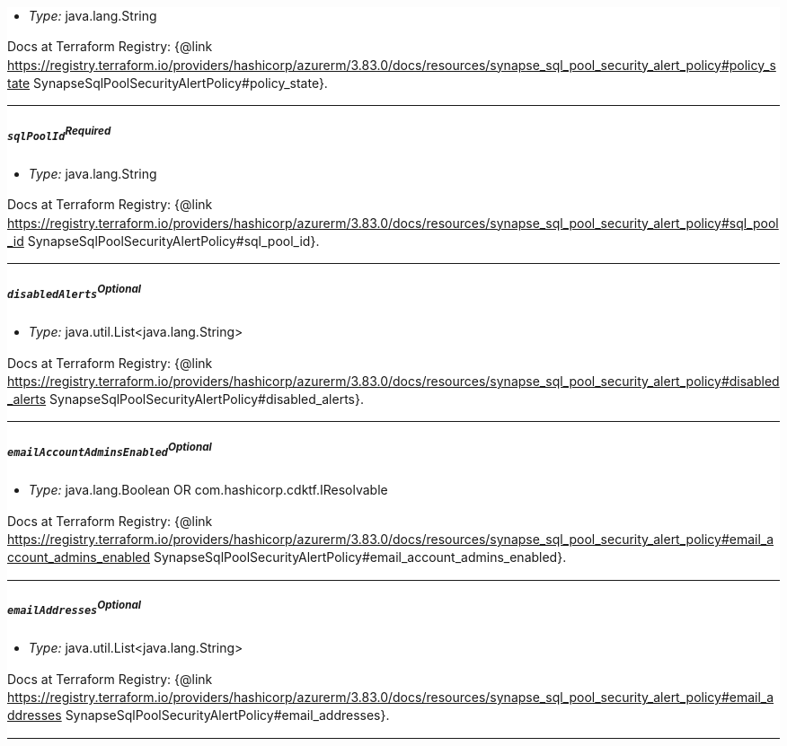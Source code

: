 - *Type:* java.lang.String

Docs at Terraform Registry: {@link https://registry.terraform.io/providers/hashicorp/azurerm/3.83.0/docs/resources/synapse_sql_pool_security_alert_policy#policy_state SynapseSqlPoolSecurityAlertPolicy#policy_state}.

---

##### `sqlPoolId`<sup>Required</sup> <a name="sqlPoolId" id="@cdktf/provider-azurerm.synapseSqlPoolSecurityAlertPolicy.SynapseSqlPoolSecurityAlertPolicy.Initializer.parameter.sqlPoolId"></a>

- *Type:* java.lang.String

Docs at Terraform Registry: {@link https://registry.terraform.io/providers/hashicorp/azurerm/3.83.0/docs/resources/synapse_sql_pool_security_alert_policy#sql_pool_id SynapseSqlPoolSecurityAlertPolicy#sql_pool_id}.

---

##### `disabledAlerts`<sup>Optional</sup> <a name="disabledAlerts" id="@cdktf/provider-azurerm.synapseSqlPoolSecurityAlertPolicy.SynapseSqlPoolSecurityAlertPolicy.Initializer.parameter.disabledAlerts"></a>

- *Type:* java.util.List<java.lang.String>

Docs at Terraform Registry: {@link https://registry.terraform.io/providers/hashicorp/azurerm/3.83.0/docs/resources/synapse_sql_pool_security_alert_policy#disabled_alerts SynapseSqlPoolSecurityAlertPolicy#disabled_alerts}.

---

##### `emailAccountAdminsEnabled`<sup>Optional</sup> <a name="emailAccountAdminsEnabled" id="@cdktf/provider-azurerm.synapseSqlPoolSecurityAlertPolicy.SynapseSqlPoolSecurityAlertPolicy.Initializer.parameter.emailAccountAdminsEnabled"></a>

- *Type:* java.lang.Boolean OR com.hashicorp.cdktf.IResolvable

Docs at Terraform Registry: {@link https://registry.terraform.io/providers/hashicorp/azurerm/3.83.0/docs/resources/synapse_sql_pool_security_alert_policy#email_account_admins_enabled SynapseSqlPoolSecurityAlertPolicy#email_account_admins_enabled}.

---

##### `emailAddresses`<sup>Optional</sup> <a name="emailAddresses" id="@cdktf/provider-azurerm.synapseSqlPoolSecurityAlertPolicy.SynapseSqlPoolSecurityAlertPolicy.Initializer.parameter.emailAddresses"></a>

- *Type:* java.util.List<java.lang.String>

Docs at Terraform Registry: {@link https://registry.terraform.io/providers/hashicorp/azurerm/3.83.0/docs/resources/synapse_sql_pool_security_alert_policy#email_addresses SynapseSqlPoolSecurityAlertPolicy#email_addresses}.

---